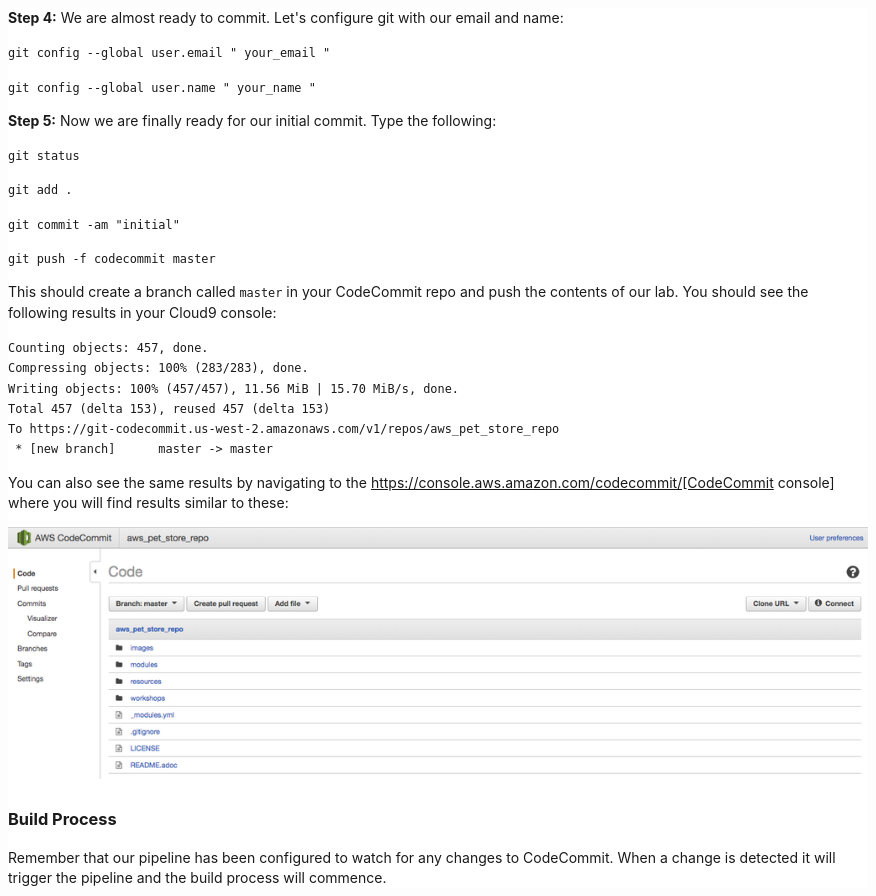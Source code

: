 **Step 4:** We are almost ready to commit. Let's configure git with our email and name:
```
git config --global user.email " your_email "
```

```
git config --global user.name " your_name "
```

**Step 5:** Now we are finally ready for our initial commit. Type the following:
```
git status
```

```
git add .
```

```
git commit -am "initial"
```

```
git push -f codecommit master
```

This should create a branch called `master` in your CodeCommit repo and push the contents of our lab. You should see the following results in your Cloud9 console:

```
Counting objects: 457, done.
Compressing objects: 100% (283/283), done.
Writing objects: 100% (457/457), 11.56 MiB | 15.70 MiB/s, done.
Total 457 (delta 153), reused 457 (delta 153)
To https://git-codecommit.us-west-2.amazonaws.com/v1/repos/aws_pet_store_repo
 * [new branch]      master -> master
```

You can also see the same results by navigating to the https://console.aws.amazon.com/codecommit/[CodeCommit console] where you will find results similar to these:

![cicd](../../images/cicd-04.png)

### Build Process
Remember that our pipeline has been configured to watch for any changes to CodeCommit. When a change is detected it will trigger the pipeline and the build process will commence.
